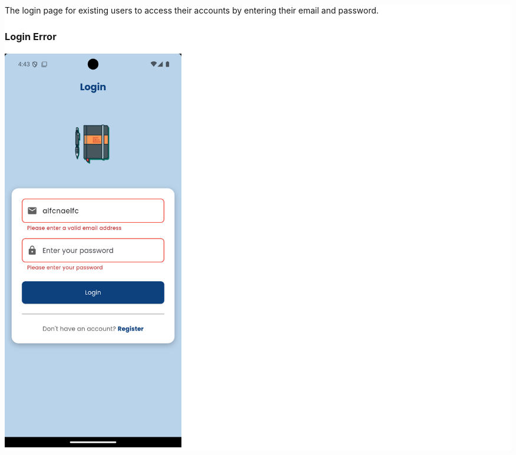 The login page for existing users to access their accounts by entering their email and password.

### Login Error
<img src="assets/Notes_but_better_screenshot/Login_error_note.png" alt="Login Error" width="300" />
